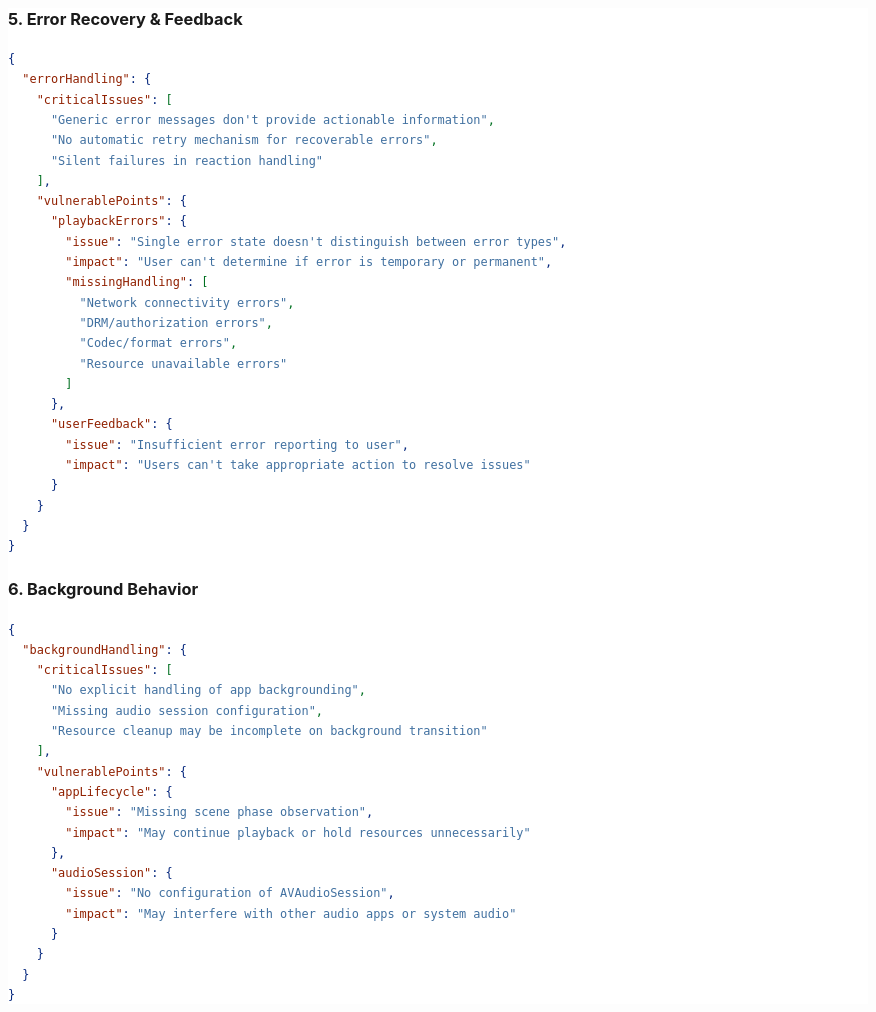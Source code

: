 ### 5. Error Recovery & Feedback

```json
{
  "errorHandling": {
    "criticalIssues": [
      "Generic error messages don't provide actionable information",
      "No automatic retry mechanism for recoverable errors",
      "Silent failures in reaction handling"
    ],
    "vulnerablePoints": {
      "playbackErrors": {
        "issue": "Single error state doesn't distinguish between error types",
        "impact": "User can't determine if error is temporary or permanent",
        "missingHandling": [
          "Network connectivity errors",
          "DRM/authorization errors",
          "Codec/format errors",
          "Resource unavailable errors"
        ]
      },
      "userFeedback": {
        "issue": "Insufficient error reporting to user",
        "impact": "Users can't take appropriate action to resolve issues"
      }
    }
  }
}
```

### 6. Background Behavior

```json
{
  "backgroundHandling": {
    "criticalIssues": [
      "No explicit handling of app backgrounding",
      "Missing audio session configuration",
      "Resource cleanup may be incomplete on background transition"
    ],
    "vulnerablePoints": {
      "appLifecycle": {
        "issue": "Missing scene phase observation",
        "impact": "May continue playback or hold resources unnecessarily"
      },
      "audioSession": {
        "issue": "No configuration of AVAudioSession",
        "impact": "May interfere with other audio apps or system audio"
      }
    }
  }
}
```
